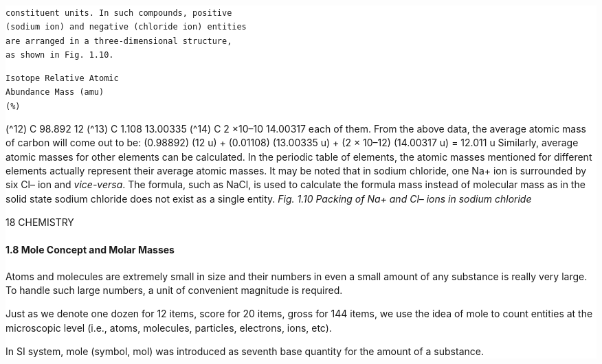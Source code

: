 ```
constituent units. In such compounds, positive
(sodium ion) and negative (chloride ion) entities
are arranged in a three-dimensional structure,
as shown in Fig. 1.10.
```
```
Isotope Relative Atomic
Abundance Mass (amu)
(%)
```
(^12) C 98.892 12
(^13) C 1.108 13.00335
(^14) C 2 ×10–10 14.00317
each of them.
From the above data, the average atomic
mass of carbon will come out to be:
(0.98892) (12 u) + (0.01108) (13.00335 u) +
(2 × 10–12) (14.00317 u) = 12.011 u
Similarly, average atomic masses for other
elements can be calculated. In the periodic
table of elements, the atomic masses
mentioned for different elements actually
represent their average atomic masses.
It may be noted that in sodium chloride,
one Na+ ion is surrounded by six Cl– ion and
_vice-versa_.
The formula, such as NaCl, is used to
calculate the formula mass instead of molecular
mass as in the solid state sodium chloride does
not exist as a single entity.
_Fig. 1.10 Packing of Na+ and Cl– ions
in sodium chloride_


18 CHEMISTRY

#### 1.8 Mole Concept and Molar Masses

Atoms and molecules are extremely small in
size and their numbers in even a small amount
of any substance is really very large. To handle
such large numbers, a unit of convenient
magnitude is required.

Just as we denote one dozen for 12 items,
score for 20 items, gross for 144 items, we
use the idea of mole to count entities at the
microscopic level (i.e., atoms, molecules,
particles, electrons, ions, etc).

In SI system, mole (symbol, mol) was
introduced as seventh base quantity for the
amount of a substance.
